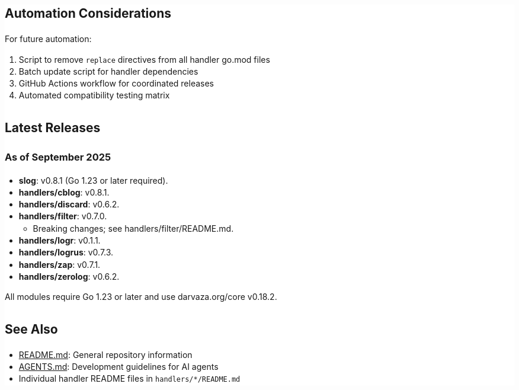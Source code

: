 ## Automation Considerations

For future automation:

1. Script to remove `replace` directives from all handler go.mod files
2. Batch update script for handler dependencies
3. GitHub Actions workflow for coordinated releases
4. Automated compatibility testing matrix

## Latest Releases

### As of September 2025

- **slog**: v0.8.1 (Go 1.23 or later required).
- **handlers/cblog**: v0.8.1.
- **handlers/discard**: v0.6.2.
- **handlers/filter**: v0.7.0.
  - Breaking changes; see handlers/filter/README.md.
- **handlers/logr**: v0.1.1.
- **handlers/logrus**: v0.7.3.
- **handlers/zap**: v0.7.1.
- **handlers/zerolog**: v0.6.2.

All modules require Go 1.23 or later and use darvaza.org/core v0.18.2.

## See Also

- [README.md](README.md): General repository information
- [AGENTS.md](AGENTS.md): Development guidelines for AI agents
- Individual handler README files in `handlers/*/README.md`
